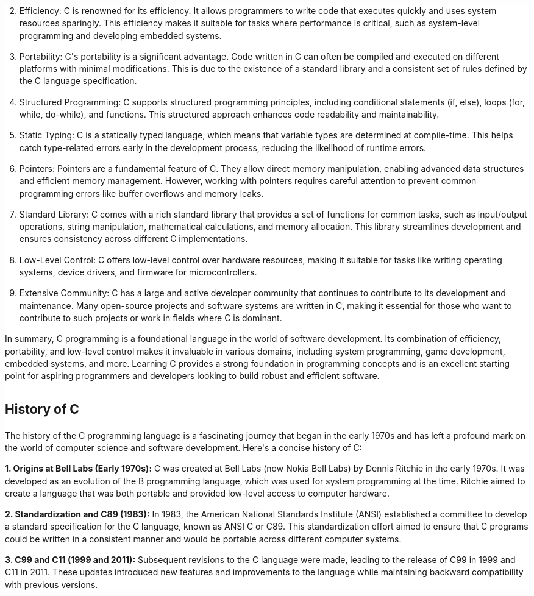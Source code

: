 2. Efficiency: C is renowned for its efficiency. It allows programmers to write code that executes quickly and uses system resources sparingly. This efficiency makes it suitable for tasks where performance is critical, such as system-level programming and developing embedded systems.

3. Portability: C's portability is a significant advantage. Code written in C can often be compiled and executed on different platforms with minimal modifications. This is due to the existence of a standard library and a consistent set of rules defined by the C language specification.

4. Structured Programming: C supports structured programming principles, including conditional statements (if, else), loops (for, while, do-while), and functions. This structured approach enhances code readability and maintainability.

5. Static Typing: C is a statically typed language, which means that variable types are determined at compile-time. This helps catch type-related errors early in the development process, reducing the likelihood of runtime errors.

6. Pointers: Pointers are a fundamental feature of C. They allow direct memory manipulation, enabling advanced data structures and efficient memory management. However, working with pointers requires careful attention to prevent common programming errors like buffer overflows and memory leaks.

7. Standard Library: C comes with a rich standard library that provides a set of functions for common tasks, such as input/output operations, string manipulation, mathematical calculations, and memory allocation. This library streamlines development and ensures consistency across different C implementations.

8. Low-Level Control: C offers low-level control over hardware resources, making it suitable for tasks like writing operating systems, device drivers, and firmware for microcontrollers.

9. Extensive Community: C has a large and active developer community that continues to contribute to its development and maintenance. Many open-source projects and software systems are written in C, making it essential for those who want to contribute to such projects or work in fields where C is dominant.

In summary, C programming is a foundational language in the world of software development. Its combination of efficiency, portability, and low-level control makes it invaluable in various domains, including system programming, game development, embedded systems, and more. Learning C provides a strong foundation in programming concepts and is an excellent starting point for aspiring programmers and developers looking to build robust and efficient software.

## History of C

The history of the C programming language is a fascinating journey that began in the early 1970s and has left a profound mark on the world of computer science and software development. Here's a concise history of C:

**1. Origins at Bell Labs (Early 1970s):** C was created at Bell Labs (now Nokia Bell Labs) by Dennis Ritchie in the early 1970s. It was developed as an evolution of the B programming language, which was used for system programming at the time. Ritchie aimed to create a language that was both portable and provided low-level access to computer hardware.

**2. Standardization and C89 (1983):** In 1983, the American National Standards Institute (ANSI) established a committee to develop a standard specification for the C language, known as ANSI C or C89. This standardization effort aimed to ensure that C programs could be written in a consistent manner and would be portable across different computer systems.

**3. C99 and C11 (1999 and 2011):** Subsequent revisions to the C language were made, leading to the release of C99 in 1999 and C11 in 2011. These updates introduced new features and improvements to the language while maintaining backward compatibility with previous versions.
